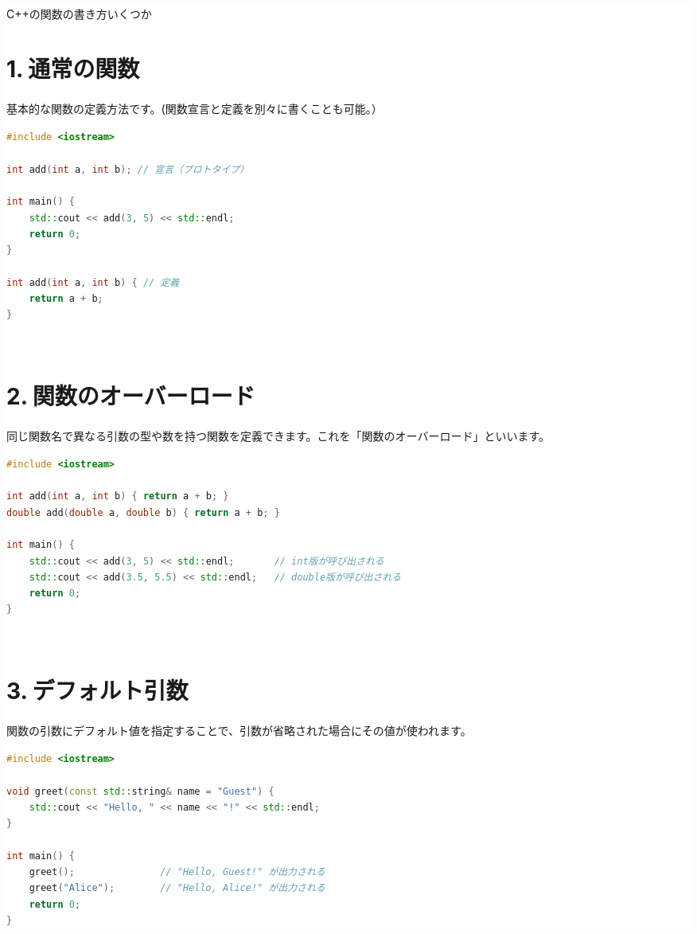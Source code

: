 C++の関数の書き方いくつか

# 1. 通常の関数

基本的な関数の定義方法です。(関数宣言と定義を別々に書くことも可能。）

```cpp
#include <iostream>

int add(int a, int b); // 宣言（プロトタイプ）

int main() {
    std::cout << add(3, 5) << std::endl;
    return 0;
}

int add(int a, int b) { // 定義
    return a + b;
}
```

<br>

# 2. 関数のオーバーロード

同じ関数名で異なる引数の型や数を持つ関数を定義できます。これを「関数のオーバーロード」といいます。

```cpp
#include <iostream>

int add(int a, int b) { return a + b; }
double add(double a, double b) { return a + b; }

int main() {
    std::cout << add(3, 5) << std::endl;       // int版が呼び出される
    std::cout << add(3.5, 5.5) << std::endl;   // double版が呼び出される
    return 0;
}
```

<br>

# 3. デフォルト引数

関数の引数にデフォルト値を指定することで、引数が省略された場合にその値が使われます。

```cpp
#include <iostream>

void greet(const std::string& name = "Guest") {
    std::cout << "Hello, " << name << "!" << std::endl;
}

int main() {
    greet();               // "Hello, Guest!" が出力される
    greet("Alice");        // "Hello, Alice!" が出力される
    return 0;
}
```
